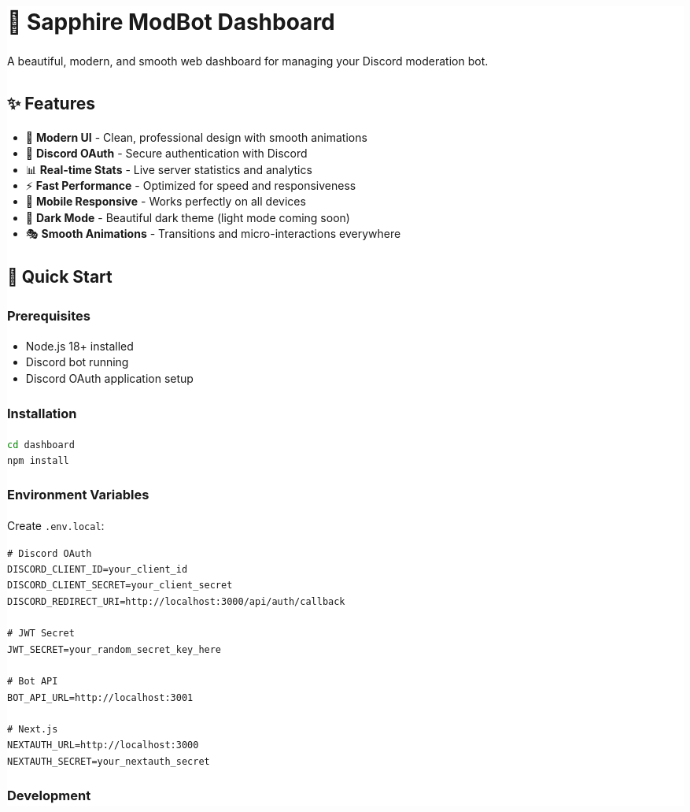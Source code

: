 # 🎨 Sapphire ModBot Dashboard

A beautiful, modern, and smooth web dashboard for managing your Discord moderation bot.

## ✨ Features

- 🎨 **Modern UI** - Clean, professional design with smooth animations
- 🔐 **Discord OAuth** - Secure authentication with Discord
- 📊 **Real-time Stats** - Live server statistics and analytics
- ⚡ **Fast Performance** - Optimized for speed and responsiveness
- 📱 **Mobile Responsive** - Works perfectly on all devices
- 🌙 **Dark Mode** - Beautiful dark theme (light mode coming soon)
- 🎭 **Smooth Animations** - Transitions and micro-interactions everywhere

## 🚀 Quick Start

### Prerequisites
- Node.js 18+ installed
- Discord bot running
- Discord OAuth application setup

### Installation

```bash
cd dashboard
npm install
```

### Environment Variables

Create `.env.local`:

```env
# Discord OAuth
DISCORD_CLIENT_ID=your_client_id
DISCORD_CLIENT_SECRET=your_client_secret
DISCORD_REDIRECT_URI=http://localhost:3000/api/auth/callback

# JWT Secret
JWT_SECRET=your_random_secret_key_here

# Bot API
BOT_API_URL=http://localhost:3001

# Next.js
NEXTAUTH_URL=http://localhost:3000
NEXTAUTH_SECRET=your_nextauth_secret
```

### Development
